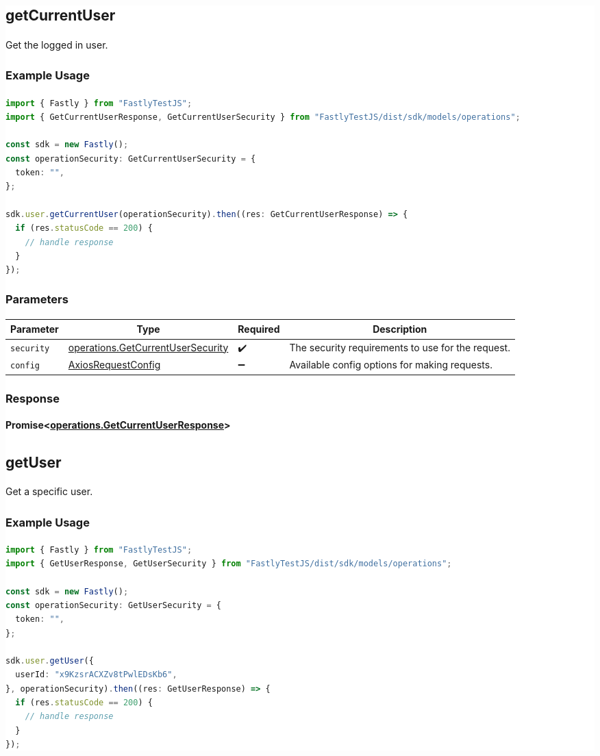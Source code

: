 ## getCurrentUser

Get the logged in user.

### Example Usage

```typescript
import { Fastly } from "FastlyTestJS";
import { GetCurrentUserResponse, GetCurrentUserSecurity } from "FastlyTestJS/dist/sdk/models/operations";

const sdk = new Fastly();
const operationSecurity: GetCurrentUserSecurity = {
  token: "",
};

sdk.user.getCurrentUser(operationSecurity).then((res: GetCurrentUserResponse) => {
  if (res.statusCode == 200) {
    // handle response
  }
});
```

### Parameters

| Parameter                                                                              | Type                                                                                   | Required                                                                               | Description                                                                            |
| -------------------------------------------------------------------------------------- | -------------------------------------------------------------------------------------- | -------------------------------------------------------------------------------------- | -------------------------------------------------------------------------------------- |
| `security`                                                                             | [operations.GetCurrentUserSecurity](../../models/operations/getcurrentusersecurity.md) | :heavy_check_mark:                                                                     | The security requirements to use for the request.                                      |
| `config`                                                                               | [AxiosRequestConfig](https://axios-http.com/docs/req_config)                           | :heavy_minus_sign:                                                                     | Available config options for making requests.                                          |


### Response

**Promise<[operations.GetCurrentUserResponse](../../models/operations/getcurrentuserresponse.md)>**


## getUser

Get a specific user.

### Example Usage

```typescript
import { Fastly } from "FastlyTestJS";
import { GetUserResponse, GetUserSecurity } from "FastlyTestJS/dist/sdk/models/operations";

const sdk = new Fastly();
const operationSecurity: GetUserSecurity = {
  token: "",
};

sdk.user.getUser({
  userId: "x9KzsrACXZv8tPwlEDsKb6",
}, operationSecurity).then((res: GetUserResponse) => {
  if (res.statusCode == 200) {
    // handle response
  }
});
```
